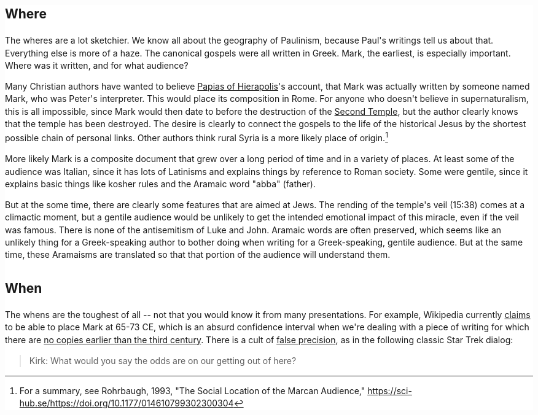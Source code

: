 Where
-----

The wheres are a lot sketchier. We know all about the geography of Paulinism, because Paul's writings tell us about that. Everything
else is more of a haze. The canonical gospels were all written in Greek. Mark, the earliest, is especially important. Where was it written, and for what audience?

Many Christian authors have wanted to believe [Papias of Hierapolis](https://en.wikipedia.org/wiki/Papias_of_Hierapolis#Gospel_origins)'s
account, that Mark was actually written by someone named Mark, who was Peter's interpreter. This would place its composition in Rome.
For anyone who doesn't believe in supernaturalism, this is all impossible, since Mark would then date to before the destruction of
the [Second Temple](https://en.wikipedia.org/wiki/Second_Temple), but the author clearly knows that the temple has been destroyed.
The desire is clearly to connect the gospels to the life of the historical Jesus by the shortest possible chain of personal links.
Other authors think rural Syria is a more likely place of origin.[^mark_syria]

More likely Mark is a composite document that grew over a long period of time and in a variety of places.
At least some of the audience was Italian, since it has lots of Latinisms and explains things by reference to Roman society.
Some were gentile, since it explains basic things like kosher rules and the Aramaic word "abba" (father).

But at the some time, there are clearly some features that are aimed at Jews. The rending of the temple's veil
(15:38) comes at a climactic moment, but a gentile audience would be unlikely to get the intended emotional impact
of this miracle, even if the veil was famous. There is none of the antisemitism of Luke and John. Aramaic words
are often preserved, which seems like an unlikely thing for a Greek-speaking author to bother doing when
writing for a Greek-speaking, gentile audience. But at the same time, these Aramaisms are translated so that
that portion of the audience will understand them.

When
----

The whens are the toughest of all -- not that you would know it from many presentations. For example,
Wikipedia currently [claims](https://en.wikipedia.org/wiki/Dating_the_Bible#Table_IV:_New_Testament) to be able
to place Mark at 65-73 CE, which is an absurd confidence interval when we're dealing with a piece of writing for which there are
[no copies earlier than the third century](https://en.wikipedia.org/wiki/Papyrus_45). There is a cult
of [false precision](https://en.wikipedia.org/wiki/False_precision), as in the following classic Star Trek dialog:

> Kirk: What would you say the odds are on our getting out of here?


[^novel_ethics]: Almost all the novel ethical material in the gospels is in the [Sermon on the Mount](https://en.wikipedia.org/wiki/Sermon_on_the_Mount), which appears in the Gospel of Matthew, and also in a shorter version in Luke. This includes legalistic commandments (no lawsuits, no oaths), and emotional ones (peace, forgiveness, loving enemies, anger and lust as sins). Since Mark, which omits this, is earlier than Matthew and Luke, these teachings were either invented after Jesus's life or else reinserted after being mysteriously omitted from Mark.
[^josephus_on_jesus]: Antiquities of the Jews 20-9; excluding the likely forgery in 18-3
[^acts_on_twelve]: The Acts of the Apostles likewise focuses almost exclusively on Peter and Paul, mentioning the twelve only briefly. It's very telling that in a work with this title, there is essentially nothing that could be characterized as a historical representation of anything said or done by the twelve. (And Acts is in any case basically a work of historical fiction.) In Acts 1:11, an angel addresses the gathered twelve as ``you men of Galilee,'' which does line up with the likely historical reality that Jesus's most ardent followers during his own lifetime were all Galileans. The fact that there are no writings reliably attributed to any of the twelve also makes sense in terms of the historical reality that Jesus's followers would have been illiterate. (1 Peter and 2 Peter are pseudoepigraphical works by two different, later writers.)
[^gospels_authorship]: Re Luke and John, see the Wikipedia articles [Authorship of Luke–Acts](https://en.wikipedia.org/wiki/Authorship_of_Luke%E2%80%93Acts) and [Authorship of the Johannine works](https://en.wikipedia.org/wiki/Authorship_of_the_Johannine_works).
[^jesus_literacy]: Many experts believe that Jesus was unable to read.  Any opportunities to learn to read or write would have been extremely scarce, hence the disbelief expressed in Mark 6:2. The gospels say that Jesus did not have any formal opportunity to learn to read (John 7:15), and if this is true, then he could only have taught himself or learned informally from someone. (There were probably no institutions similar to our modern schools, and it's unclear whether Nazareth had a synagogue; if there was one, it probably didn't have a copy of the torah or other Hebrew scriptures.) From a straight reading of the gospels, we would get the impression that the adult Jesus had a deep knowledge of the scripture and was able to debate its fine points skillfully. But actually the passages in the gospels where he quotes scripture often show signs of being later layers added by Christian writers.
[^mark_syria]: For a summary, see Rohrbaugh, 1993, "The Social Location of the Marcan Audience," https://sci-hub.se/https://doi.org/10.1177/014610799302300304
[^veil_famous]: There is a variety of evidence that the temple veil was well known throughout the Roman empire, much like the Liberty Bell in North America today. After the Roman-Jewish war ended, such artifacts were brought to Rome and displayed by Flavius in a triumphal procession, including parade floats with simulated fires, and real prisoners being slaughtered in theatrical reenactments of battles. The clearest evidence we have that the veil itself was well known is that we can track how it was referred to over the years in writings intended for a variety of audiences. In Mark, which is carefully written to be understandable to gentile Romans among its audience, there is no explanation of what it is, even though other Jewish customs and concepts are explained in detail -- even very basic ones. Over the years, we see evidence that western audiences begin to forget what it is, so that writings such as the western witnesses of the Diatessaron need to explain it. Thus we can track very accurately how much ordinary people in the Roman empire knew about the veil and when they knew it.
[^early_mark]: There is a variety of evidence to this effect, but the most telling is that Mark 8:38-9:1 prepares Jesus's followers for the coming of the Son of Man "in the glory of his father surrounded by the holy messengers/angels," during the lifetimes of his listeners. If that particular section of the text had not become ossified fairly early on, then it would certainly have been framed in a different way so that it would not sound so much like a failed prophecy.